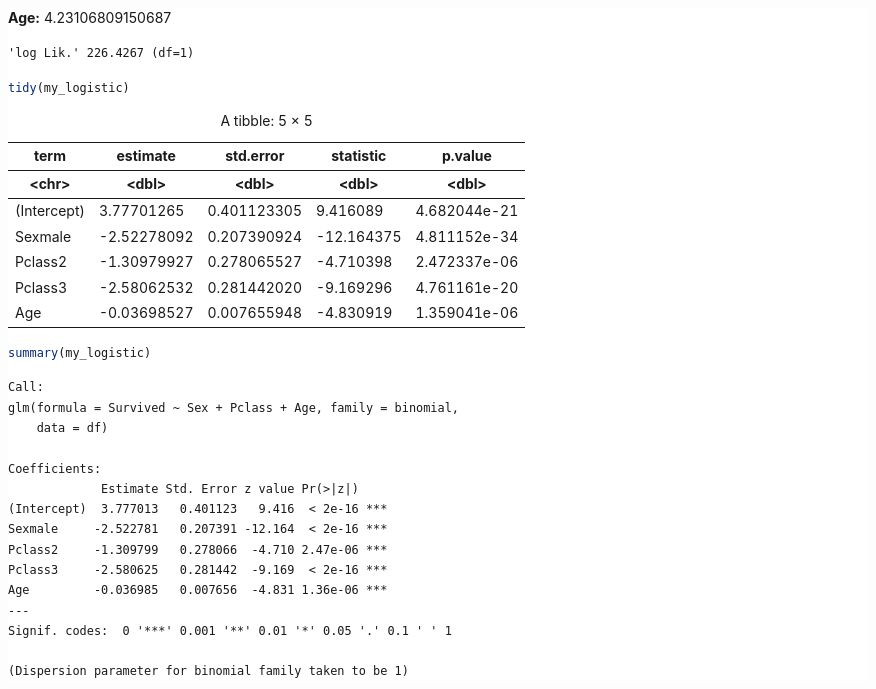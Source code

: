
<strong>Age:</strong> 4.23106809150687



    'log Lik.' 226.4267 (df=1)



```R
tidy(my_logistic)
```


<table class="dataframe">
<caption>A tibble: 5 × 5</caption>
<thead>
	<tr><th scope=col>term</th><th scope=col>estimate</th><th scope=col>std.error</th><th scope=col>statistic</th><th scope=col>p.value</th></tr>
	<tr><th scope=col>&lt;chr&gt;</th><th scope=col>&lt;dbl&gt;</th><th scope=col>&lt;dbl&gt;</th><th scope=col>&lt;dbl&gt;</th><th scope=col>&lt;dbl&gt;</th></tr>
</thead>
<tbody>
	<tr><td>(Intercept)</td><td> 3.77701265</td><td>0.401123305</td><td>  9.416089</td><td>4.682044e-21</td></tr>
	<tr><td>Sexmale    </td><td>-2.52278092</td><td>0.207390924</td><td>-12.164375</td><td>4.811152e-34</td></tr>
	<tr><td>Pclass2    </td><td>-1.30979927</td><td>0.278065527</td><td> -4.710398</td><td>2.472337e-06</td></tr>
	<tr><td>Pclass3    </td><td>-2.58062532</td><td>0.281442020</td><td> -9.169296</td><td>4.761161e-20</td></tr>
	<tr><td>Age        </td><td>-0.03698527</td><td>0.007655948</td><td> -4.830919</td><td>1.359041e-06</td></tr>
</tbody>
</table>




```R
summary(my_logistic)
```


    
    Call:
    glm(formula = Survived ~ Sex + Pclass + Age, family = binomial, 
        data = df)
    
    Coefficients:
                 Estimate Std. Error z value Pr(>|z|)    
    (Intercept)  3.777013   0.401123   9.416  < 2e-16 ***
    Sexmale     -2.522781   0.207391 -12.164  < 2e-16 ***
    Pclass2     -1.309799   0.278066  -4.710 2.47e-06 ***
    Pclass3     -2.580625   0.281442  -9.169  < 2e-16 ***
    Age         -0.036985   0.007656  -4.831 1.36e-06 ***
    ---
    Signif. codes:  0 '***' 0.001 '**' 0.01 '*' 0.05 '.' 0.1 ' ' 1
    
    (Dispersion parameter for binomial family taken to be 1)
    